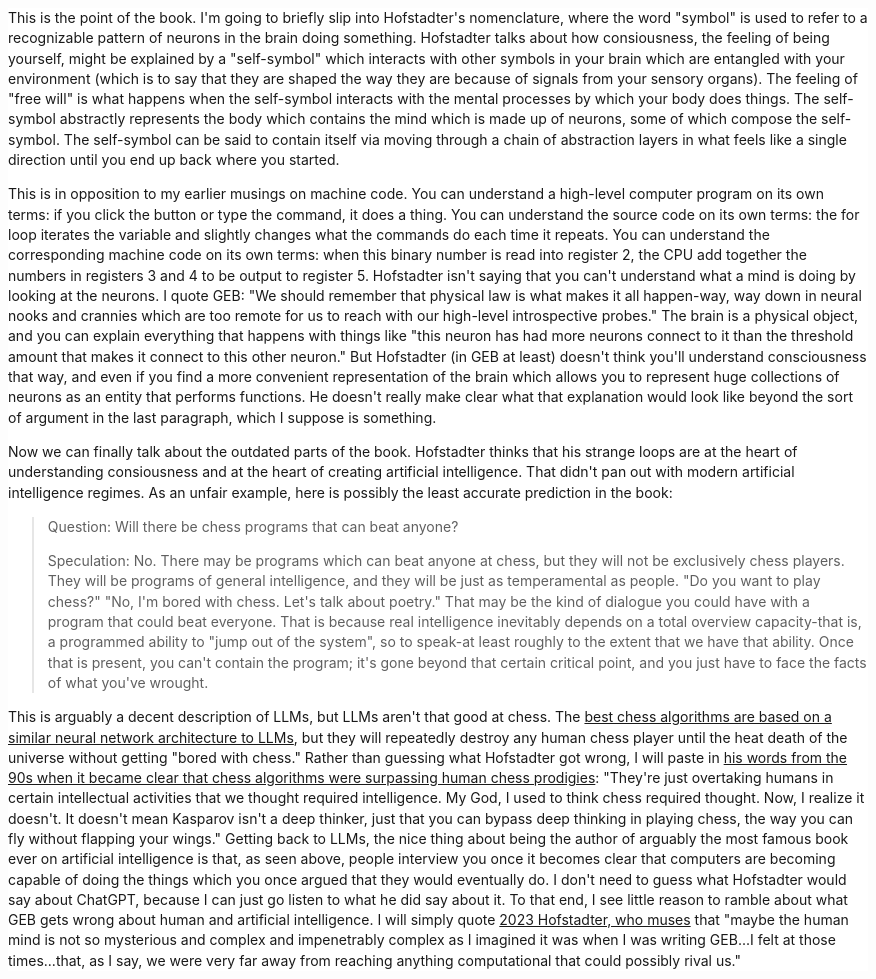 This is the point of the book. I'm going to briefly slip into Hofstadter's nomenclature, where the word "symbol" is used to refer to a recognizable pattern of neurons in the brain doing something. Hofstadter talks about how consiousness, the feeling of being yourself, might be explained by a "self-symbol" which interacts with other symbols in your brain which are entangled with your environment (which is to say that they are shaped the way they are because of signals from your sensory organs). The feeling of "free will" is what happens when the self-symbol interacts with the mental processes by which your body does things. The self-symbol abstractly represents the body which contains the mind which is made up of neurons, some of which compose the self-symbol. The self-symbol can be said to contain itself via moving through a chain of abstraction layers in what feels like a single direction until you end up back where you started.

This is in opposition to my earlier musings on machine code. You can understand a high-level computer program on its own terms: if you click the button or type the command, it does a thing. You can understand the source code on its own terms: the for loop iterates the variable and slightly changes what the commands do each time it repeats. You can understand the corresponding machine code on its own terms: when this binary number is read into register 2, the CPU add together the numbers in registers 3 and 4 to be output to register 5. Hofstadter isn't saying that you can't understand what a mind is doing by looking at the neurons. I quote GEB: "We should remember that physical law is what makes it all happen-way, way down in neural nooks and crannies which are too remote for us to reach with our high-level introspective probes." The brain is a physical object, and you can explain everything that happens with things like "this neuron has had more neurons connect to it than the threshold amount that makes it connect to this other neuron." But Hofstadter (in GEB at least) doesn't think you'll understand consciousness that way, and even if you find a more convenient representation of the brain which allows you to represent huge collections of neurons as an entity that performs functions. He doesn't really make clear what that explanation would look like beyond the sort of argument in the last paragraph, which I suppose is something.

Now we can finally talk about the outdated parts of the book. Hofstadter thinks that his strange loops are at the heart of understanding consiousness and at the heart of creating artificial intelligence. That didn't pan out with modern artificial intelligence regimes. As an unfair example, here is possibly the least accurate prediction in the book:

>Question: Will there be chess programs that can beat anyone?
>
>Speculation: No. There may be programs which can beat anyone at chess, but they will not be exclusively chess players. They will be programs of general intelligence, and they will be just as temperamental as people. "Do you want to play chess?" "No, I'm bored with chess. Let's talk about poetry." That may be the kind of dialogue you could have with a program that could beat everyone. That is because real intelligence inevitably depends on a total overview capacity-that is, a programmed ability to "jump out of the system", so to speak-at least roughly to the extent that we have that ability. Once that is present, you can't contain the program; it's gone beyond that certain critical point, and you just have to face the facts of what you've wrought.

This is arguably a decent description of LLMs, but LLMs aren't that good at chess. The [best chess algorithms are based on a similar neural network architecture to LLMs](https://en.wikipedia.org/wiki/Stockfish_(chess)), but they will repeatedly destroy any human chess player until the heat death of the universe without getting "bored with chess." Rather than guessing what Hofstadter got wrong, I will paste in [his words from the 90s when it became clear that chess algorithms were surpassing human chess prodigies](https://web.archive.org/web/20150402135602/http://besser.tsoa.nyu.edu/impact/w96/News/News7/0219weber.html): "They're just overtaking humans in certain intellectual activities that we thought required intelligence. My God, I used to think chess required thought. Now, I realize it doesn't. It doesn't mean Kasparov isn't a deep thinker, just that you can bypass deep thinking in playing chess, the way you can fly without flapping your wings." Getting back to LLMs, the nice thing about being the author of arguably the most famous book ever on artificial intelligence is that, as seen above, people interview you once it becomes clear that computers are becoming capable of doing the things which you once argued that they would eventually do. I don't need to guess what Hofstadter would say about ChatGPT, because I can just go listen to what he did say about it. To that end, I see little reason to ramble about what GEB gets wrong about human and artificial intelligence. I will simply quote [2023 Hofstadter, who muses](https://youtu.be/R6e08RnJyxo?t=2135) that "maybe the human mind is not so mysterious and complex and impenetrably complex as I imagined it was when I was writing GEB...I felt at those times...that, as I say, we were very far away from reaching anything computational that could possibly rival us."
